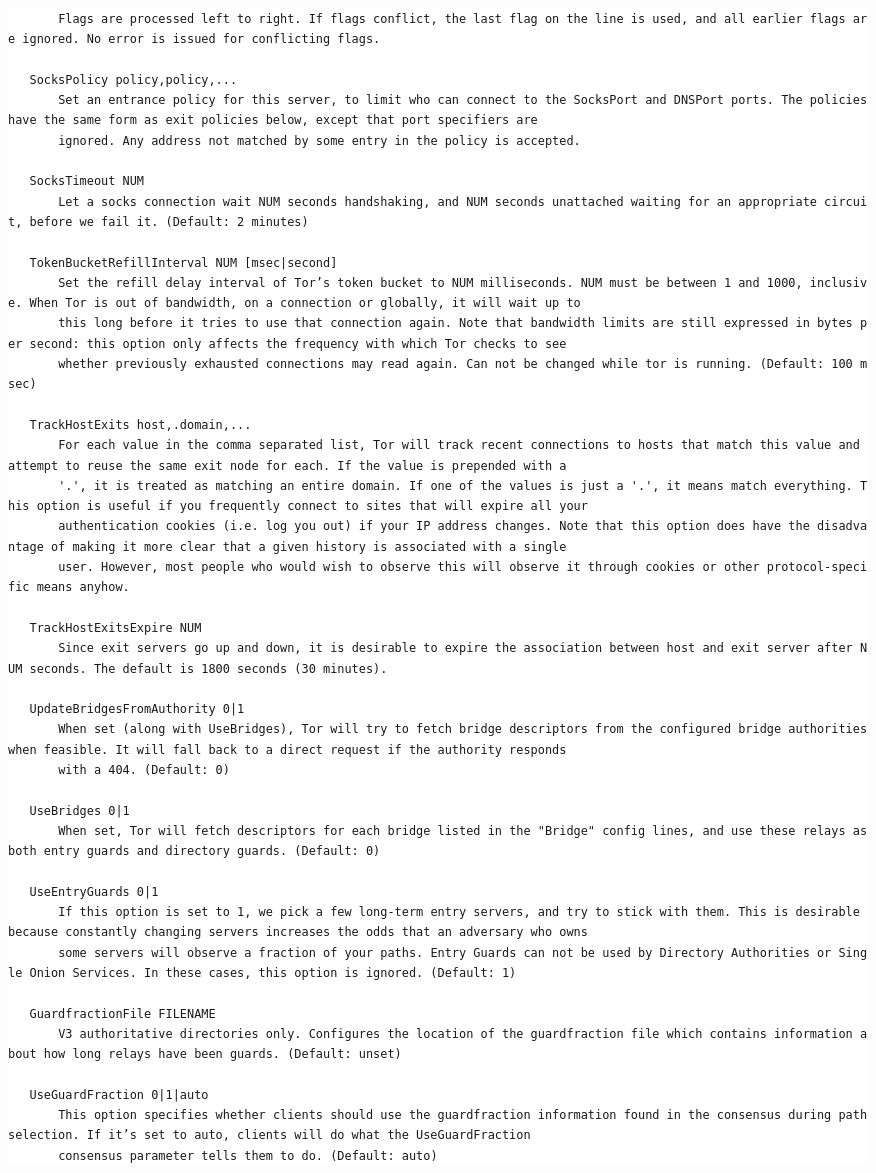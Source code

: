            Flags are processed left to right. If flags conflict, the last flag on the line is used, and all earlier flags are ignored. No error is issued for conflicting flags.

       SocksPolicy policy,policy,...
           Set an entrance policy for this server, to limit who can connect to the SocksPort and DNSPort ports. The policies have the same form as exit policies below, except that port specifiers are
           ignored. Any address not matched by some entry in the policy is accepted.

       SocksTimeout NUM
           Let a socks connection wait NUM seconds handshaking, and NUM seconds unattached waiting for an appropriate circuit, before we fail it. (Default: 2 minutes)

       TokenBucketRefillInterval NUM [msec|second]
           Set the refill delay interval of Tor’s token bucket to NUM milliseconds. NUM must be between 1 and 1000, inclusive. When Tor is out of bandwidth, on a connection or globally, it will wait up to
           this long before it tries to use that connection again. Note that bandwidth limits are still expressed in bytes per second: this option only affects the frequency with which Tor checks to see
           whether previously exhausted connections may read again. Can not be changed while tor is running. (Default: 100 msec)

       TrackHostExits host,.domain,...
           For each value in the comma separated list, Tor will track recent connections to hosts that match this value and attempt to reuse the same exit node for each. If the value is prepended with a
           '.', it is treated as matching an entire domain. If one of the values is just a '.', it means match everything. This option is useful if you frequently connect to sites that will expire all your
           authentication cookies (i.e. log you out) if your IP address changes. Note that this option does have the disadvantage of making it more clear that a given history is associated with a single
           user. However, most people who would wish to observe this will observe it through cookies or other protocol-specific means anyhow.

       TrackHostExitsExpire NUM
           Since exit servers go up and down, it is desirable to expire the association between host and exit server after NUM seconds. The default is 1800 seconds (30 minutes).

       UpdateBridgesFromAuthority 0|1
           When set (along with UseBridges), Tor will try to fetch bridge descriptors from the configured bridge authorities when feasible. It will fall back to a direct request if the authority responds
           with a 404. (Default: 0)

       UseBridges 0|1
           When set, Tor will fetch descriptors for each bridge listed in the "Bridge" config lines, and use these relays as both entry guards and directory guards. (Default: 0)

       UseEntryGuards 0|1
           If this option is set to 1, we pick a few long-term entry servers, and try to stick with them. This is desirable because constantly changing servers increases the odds that an adversary who owns
           some servers will observe a fraction of your paths. Entry Guards can not be used by Directory Authorities or Single Onion Services. In these cases, this option is ignored. (Default: 1)

       GuardfractionFile FILENAME
           V3 authoritative directories only. Configures the location of the guardfraction file which contains information about how long relays have been guards. (Default: unset)

       UseGuardFraction 0|1|auto
           This option specifies whether clients should use the guardfraction information found in the consensus during path selection. If it’s set to auto, clients will do what the UseGuardFraction
           consensus parameter tells them to do. (Default: auto)
